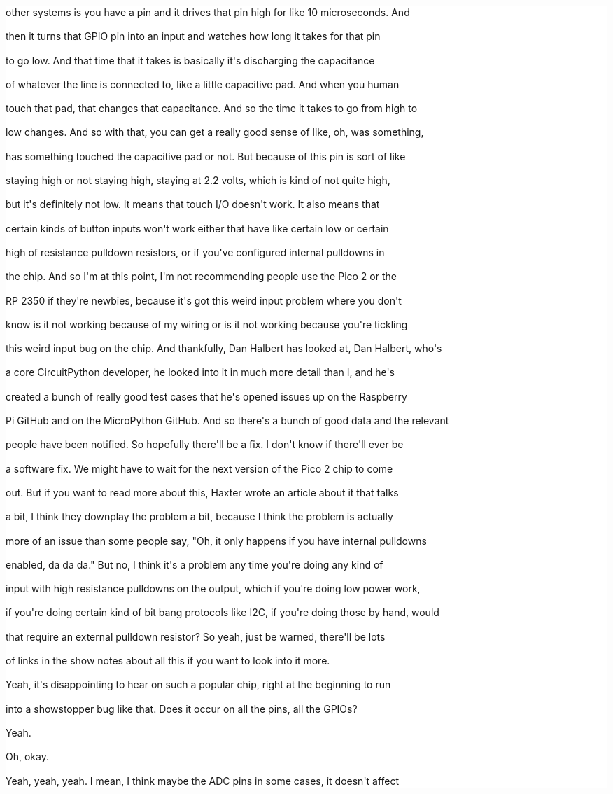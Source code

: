 other systems is you have a pin and it drives that pin high for like 10 microseconds. And

then it turns that GPIO pin into an input and watches how long it takes for that pin

to go low. And that time that it takes is basically it's discharging the capacitance

of whatever the line is connected to, like a little capacitive pad. And when you human

touch that pad, that changes that capacitance. And so the time it takes to go from high to

low changes. And so with that, you can get a really good sense of like, oh, was something,

has something touched the capacitive pad or not. But because of this pin is sort of like

staying high or not staying high, staying at 2.2 volts, which is kind of not quite high,

but it's definitely not low. It means that touch I/O doesn't work. It also means that

certain kinds of button inputs won't work either that have like certain low or certain

high of resistance pulldown resistors, or if you've configured internal pulldowns in

the chip. And so I'm at this point, I'm not recommending people use the Pico 2 or the

RP 2350 if they're newbies, because it's got this weird input problem where you don't

know is it not working because of my wiring or is it not working because you're tickling

this weird input bug on the chip. And thankfully, Dan Halbert has looked at, Dan Halbert, who's

a core CircuitPython developer, he looked into it in much more detail than I, and he's

created a bunch of really good test cases that he's opened issues up on the Raspberry

Pi GitHub and on the MicroPython GitHub. And so there's a bunch of good data and the relevant

people have been notified. So hopefully there'll be a fix. I don't know if there'll ever be

a software fix. We might have to wait for the next version of the Pico 2 chip to come

out. But if you want to read more about this, Haxter wrote an article about it that talks

a bit, I think they downplay the problem a bit, because I think the problem is actually

more of an issue than some people say, "Oh, it only happens if you have internal pulldowns

enabled, da da da." But no, I think it's a problem any time you're doing any kind of

input with high resistance pulldowns on the output, which if you're doing low power work,

if you're doing certain kind of bit bang protocols like I2C, if you're doing those by hand, would

that require an external pulldown resistor? So yeah, just be warned, there'll be lots

of links in the show notes about all this if you want to look into it more.

Yeah, it's disappointing to hear on such a popular chip, right at the beginning to run

into a showstopper bug like that. Does it occur on all the pins, all the GPIOs?

Yeah.

Oh, okay.

Yeah, yeah, yeah. I mean, I think maybe the ADC pins in some cases, it doesn't affect
